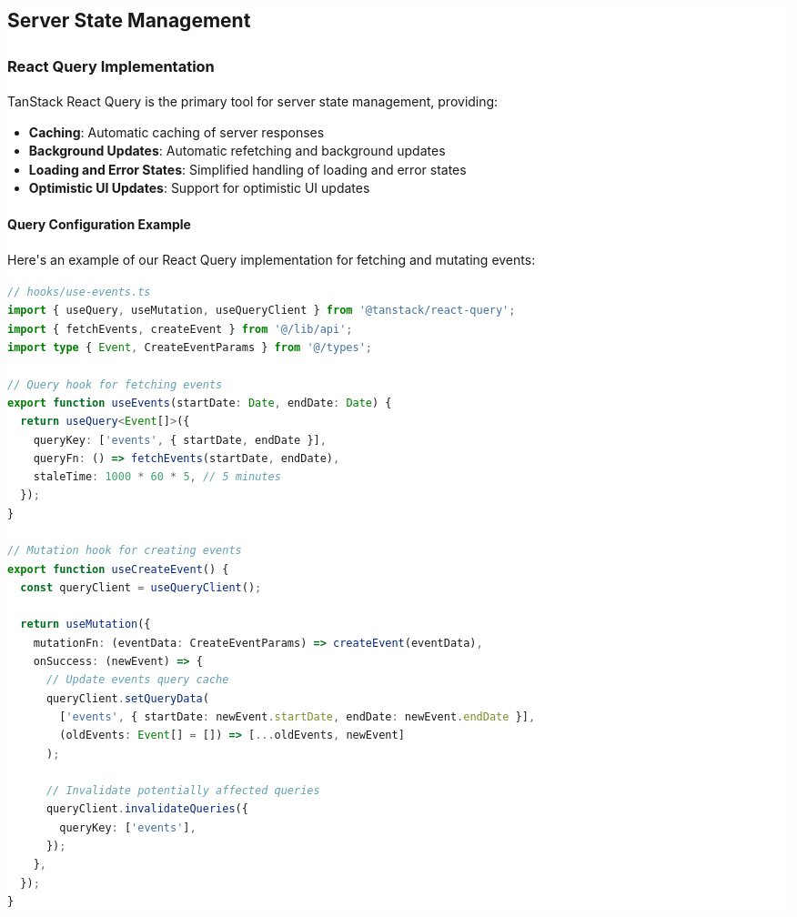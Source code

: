 ## Server State Management

### React Query Implementation

TanStack React Query is the primary tool for server state management, providing:

- **Caching**: Automatic caching of server responses
- **Background Updates**: Automatic refetching and background updates
- **Loading and Error States**: Simplified handling of loading and error states
- **Optimistic UI Updates**: Support for optimistic UI updates

#### Query Configuration Example

Here's an example of our React Query implementation for fetching and mutating events:

```typescript
// hooks/use-events.ts
import { useQuery, useMutation, useQueryClient } from '@tanstack/react-query';
import { fetchEvents, createEvent } from '@/lib/api';
import type { Event, CreateEventParams } from '@/types';

// Query hook for fetching events
export function useEvents(startDate: Date, endDate: Date) {
  return useQuery<Event[]>({
    queryKey: ['events', { startDate, endDate }],
    queryFn: () => fetchEvents(startDate, endDate),
    staleTime: 1000 * 60 * 5, // 5 minutes
  });
}

// Mutation hook for creating events
export function useCreateEvent() {
  const queryClient = useQueryClient();
  
  return useMutation({
    mutationFn: (eventData: CreateEventParams) => createEvent(eventData),
    onSuccess: (newEvent) => {
      // Update events query cache
      queryClient.setQueryData(
        ['events', { startDate: newEvent.startDate, endDate: newEvent.endDate }],
        (oldEvents: Event[] = []) => [...oldEvents, newEvent]
      );
      
      // Invalidate potentially affected queries
      queryClient.invalidateQueries({
        queryKey: ['events'],
      });
    },
  });
}
```
